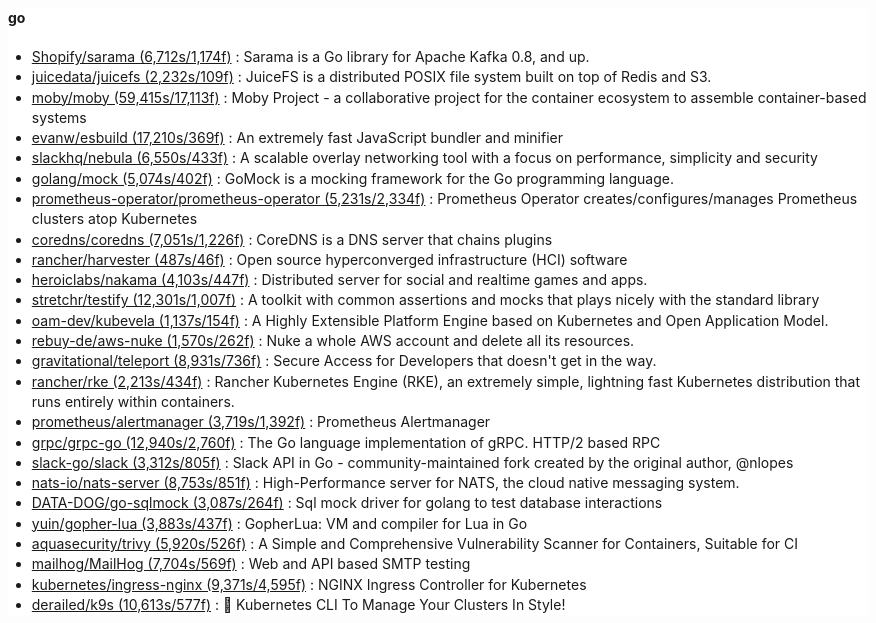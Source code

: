 #### go
* [Shopify/sarama (6,712s/1,174f)](https://github.com/Shopify/sarama) : Sarama is a Go library for Apache Kafka 0.8, and up.
* [juicedata/juicefs (2,232s/109f)](https://github.com/juicedata/juicefs) : JuiceFS is a distributed POSIX file system built on top of Redis and S3.
* [moby/moby (59,415s/17,113f)](https://github.com/moby/moby) : Moby Project - a collaborative project for the container ecosystem to assemble container-based systems
* [evanw/esbuild (17,210s/369f)](https://github.com/evanw/esbuild) : An extremely fast JavaScript bundler and minifier
* [slackhq/nebula (6,550s/433f)](https://github.com/slackhq/nebula) : A scalable overlay networking tool with a focus on performance, simplicity and security
* [golang/mock (5,074s/402f)](https://github.com/golang/mock) : GoMock is a mocking framework for the Go programming language.
* [prometheus-operator/prometheus-operator (5,231s/2,334f)](https://github.com/prometheus-operator/prometheus-operator) : Prometheus Operator creates/configures/manages Prometheus clusters atop Kubernetes
* [coredns/coredns (7,051s/1,226f)](https://github.com/coredns/coredns) : CoreDNS is a DNS server that chains plugins
* [rancher/harvester (487s/46f)](https://github.com/rancher/harvester) : Open source hyperconverged infrastructure (HCI) software
* [heroiclabs/nakama (4,103s/447f)](https://github.com/heroiclabs/nakama) : Distributed server for social and realtime games and apps.
* [stretchr/testify (12,301s/1,007f)](https://github.com/stretchr/testify) : A toolkit with common assertions and mocks that plays nicely with the standard library
* [oam-dev/kubevela (1,137s/154f)](https://github.com/oam-dev/kubevela) : A Highly Extensible Platform Engine based on Kubernetes and Open Application Model.
* [rebuy-de/aws-nuke (1,570s/262f)](https://github.com/rebuy-de/aws-nuke) : Nuke a whole AWS account and delete all its resources.
* [gravitational/teleport (8,931s/736f)](https://github.com/gravitational/teleport) : Secure Access for Developers that doesn't get in the way.
* [rancher/rke (2,213s/434f)](https://github.com/rancher/rke) : Rancher Kubernetes Engine (RKE), an extremely simple, lightning fast Kubernetes distribution that runs entirely within containers.
* [prometheus/alertmanager (3,719s/1,392f)](https://github.com/prometheus/alertmanager) : Prometheus Alertmanager
* [grpc/grpc-go (12,940s/2,760f)](https://github.com/grpc/grpc-go) : The Go language implementation of gRPC. HTTP/2 based RPC
* [slack-go/slack (3,312s/805f)](https://github.com/slack-go/slack) : Slack API in Go - community-maintained fork created by the original author, @nlopes
* [nats-io/nats-server (8,753s/851f)](https://github.com/nats-io/nats-server) : High-Performance server for NATS, the cloud native messaging system.
* [DATA-DOG/go-sqlmock (3,087s/264f)](https://github.com/DATA-DOG/go-sqlmock) : Sql mock driver for golang to test database interactions
* [yuin/gopher-lua (3,883s/437f)](https://github.com/yuin/gopher-lua) : GopherLua: VM and compiler for Lua in Go
* [aquasecurity/trivy (5,920s/526f)](https://github.com/aquasecurity/trivy) : A Simple and Comprehensive Vulnerability Scanner for Containers, Suitable for CI
* [mailhog/MailHog (7,704s/569f)](https://github.com/mailhog/MailHog) : Web and API based SMTP testing
* [kubernetes/ingress-nginx (9,371s/4,595f)](https://github.com/kubernetes/ingress-nginx) : NGINX Ingress Controller for Kubernetes
* [derailed/k9s (10,613s/577f)](https://github.com/derailed/k9s) : 🐶 Kubernetes CLI To Manage Your Clusters In Style!
